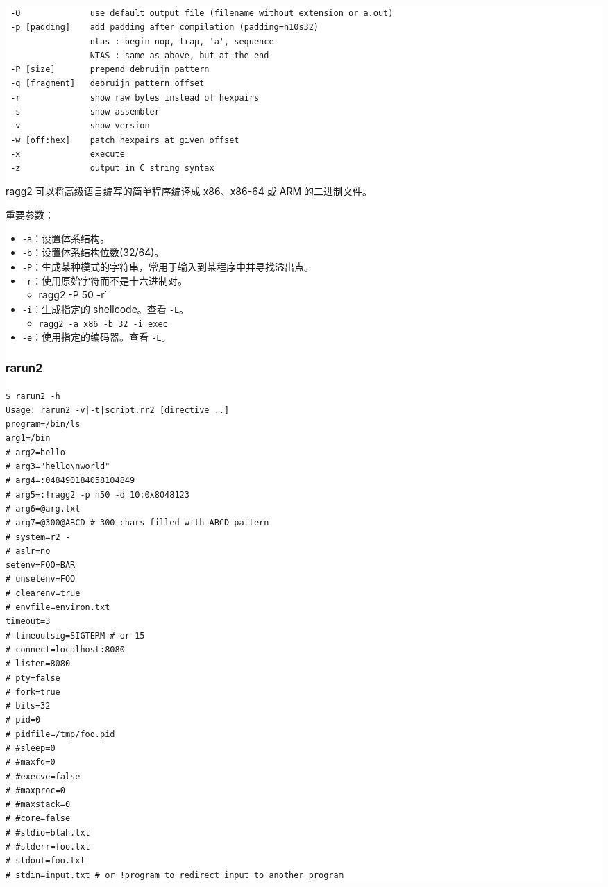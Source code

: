 ```text
 -O              use default output file (filename without extension or a.out)
 -p [padding]    add padding after compilation (padding=n10s32)
                 ntas : begin nop, trap, 'a', sequence
                 NTAS : same as above, but at the end
 -P [size]       prepend debruijn pattern
 -q [fragment]   debruijn pattern offset
 -r              show raw bytes instead of hexpairs
 -s              show assembler
 -v              show version
 -w [off:hex]    patch hexpairs at given offset
 -x              execute
 -z              output in C string syntax
```

ragg2 可以将高级语言编写的简单程序编译成 x86、x86-64 或 ARM 的二进制文件。

重要参数：

- `-a`：设置体系结构。
- `-b`：设置体系结构位数(32/64)。
- `-P`：生成某种模式的字符串，常用于输入到某程序中并寻找溢出点。
- `-r`：使用原始字符而不是十六进制对。
  - ragg2 -P 50 -r`
- `-i`：生成指定的 shellcode。查看 `-L`。
  - `ragg2 -a x86 -b 32 -i exec`
- `-e`：使用指定的编码器。查看 `-L`。

### rarun2

```text
$ rarun2 -h
Usage: rarun2 -v|-t|script.rr2 [directive ..]
program=/bin/ls
arg1=/bin
# arg2=hello
# arg3="hello\nworld"
# arg4=:048490184058104849
# arg5=:!ragg2 -p n50 -d 10:0x8048123
# arg6=@arg.txt
# arg7=@300@ABCD # 300 chars filled with ABCD pattern
# system=r2 -
# aslr=no
setenv=FOO=BAR
# unsetenv=FOO
# clearenv=true
# envfile=environ.txt
timeout=3
# timeoutsig=SIGTERM # or 15
# connect=localhost:8080
# listen=8080
# pty=false
# fork=true
# bits=32
# pid=0
# pidfile=/tmp/foo.pid
# #sleep=0
# #maxfd=0
# #execve=false
# #maxproc=0
# #maxstack=0
# #core=false
# #stdio=blah.txt
# #stderr=foo.txt
# stdout=foo.txt
# stdin=input.txt # or !program to redirect input to another program
```
